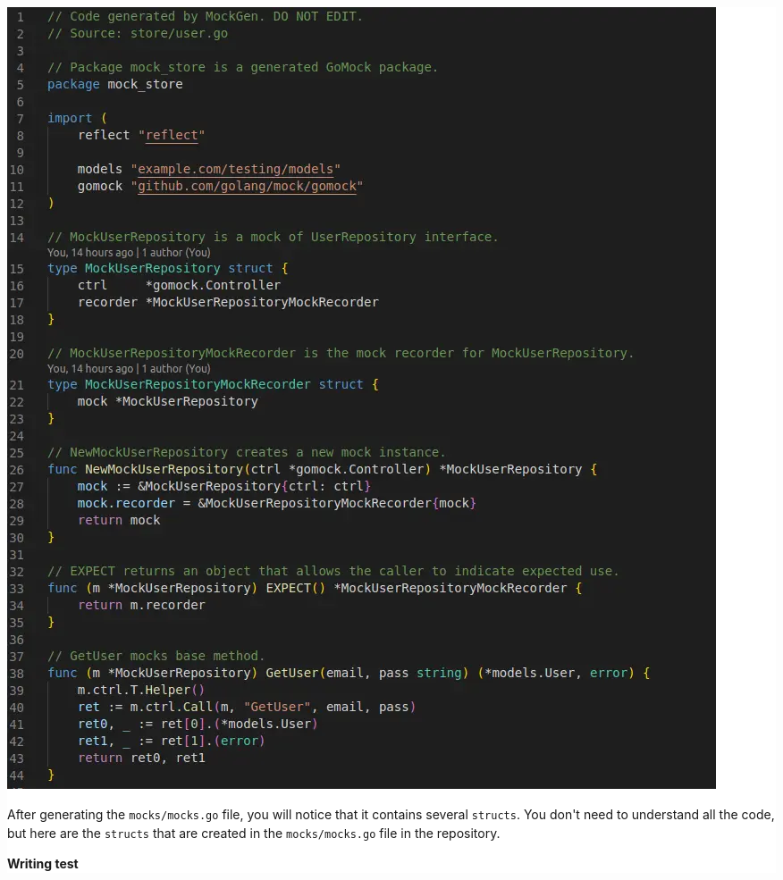 ![](assets/level-up-your-testing-game-with-gomock_gomock.webp)

After generating the `mocks/mocks.go` file, you will notice that it contains several `structs`. You don't need to understand all the code, but here are the `structs` that are created in the `mocks/mocks.go` file in the repository.

**Writing test**
